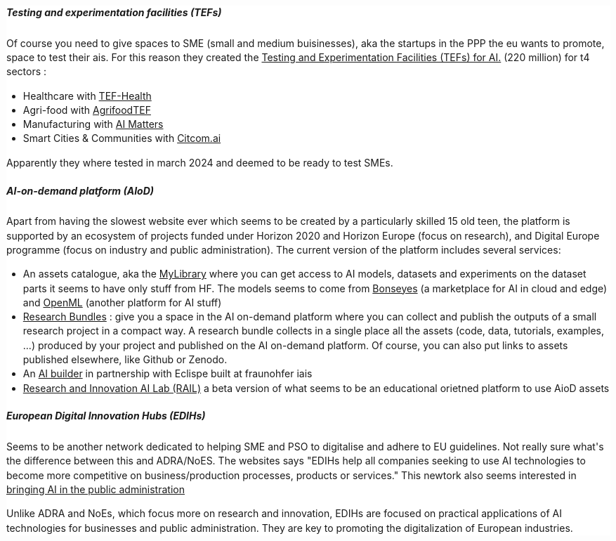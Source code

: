 

##### Testing and experimentation facilities (TEFs)

Of course you need to give spaces to SME (small and medium buisinesses), aka the startups in the PPP the eu wants to promote, space to test their ais. 
For this reason they created the [Testing and Experimentation Facilities (TEFs) for AI.](https://digital-strategy.ec.europa.eu/en/activities/testing-and-experimentation-facilities) (220 million) for t4 sectors : 
- Healthcare with [TEF-Health](https://tefhealth.eu/home)
- Agri-food with [AgrifoodTEF](https://www.agrifoodtef.eu/)
- Manufacturing with [AI Matters](https://ai-matters.eu/)
- Smart Cities & Communities with [Citcom.ai](https://citcom.ai/?trk=article-ssr-frontend-pulse_little-text-block)

Apparently they where tested in march 2024 and deemed to be ready to test SMEs.


##### AI-on-demand platform (AIoD)
Apart from having the slowest website ever which seems to be created by a particularly skilled 15 old teen, the platform is supported by an ecosystem of projects funded under Horizon 2020 and Horizon Europe (focus on research), and Digital Europe programme (focus on industry and public administration). The current version of the platform includes several services:
- An assets catalogue, aka the [MyLibrary](https://mylibrary.aiod.eu/marketplace) where you can get access to AI models, datasets and experiments on the dataset parts it seems to have only stuff from HF. The models seems to come from [Bonseyes](https://www.bonseyes.eu/) (a marketplace for AI in cloud and edge) and [OpenML](https://www.openml.org/) (another platform for AI stuff)
- [Research Bundles](https://www.ai4europe.eu/research/research-bundles) : give you a space in the AI on-demand platform where you can collect and publish the outputs of a small research project in a compact way. A research bundle collects in a single place all the assets (code, data, tutorials, examples, ...) produced by your project and published on the AI on-demand platform. Of course, you can also put links to assets published elsewhere, like Github or Zenodo.
- An [AI builder](https://aiexp.ai4europe.eu/#/home)  in partnership with Eclispe built at fraunohfer iais
- [Research and Innovation AI Lab (RAIL)](https://rail.aiod.eu/docs/about) a beta version of what seems to be an educational orietned platform to use AioD assets





#####  European Digital Innovation Hubs (EDIHs)
Seems to be another network dedicated to helping SME and PSO to digitalise and adhere to EU guidelines. Not really sure what's the difference between this and ADRA/NoES. The websites says "EDIHs help all companies seeking to use AI technologies to become more competitive on business/production processes, products or services."
This newtork also seems interested in [bringing AI in the public administration](https://european-digital-innovation-hubs.ec.europa.eu/knowledge-hub/thematic-groups/public-administration-main-focus-artificial-intelligence)

Unlike ADRA and NoEs, which focus more on research and innovation, EDIHs are focused on practical applications of AI technologies for businesses and public administration. They are key to promoting the digitalization of European industries.




